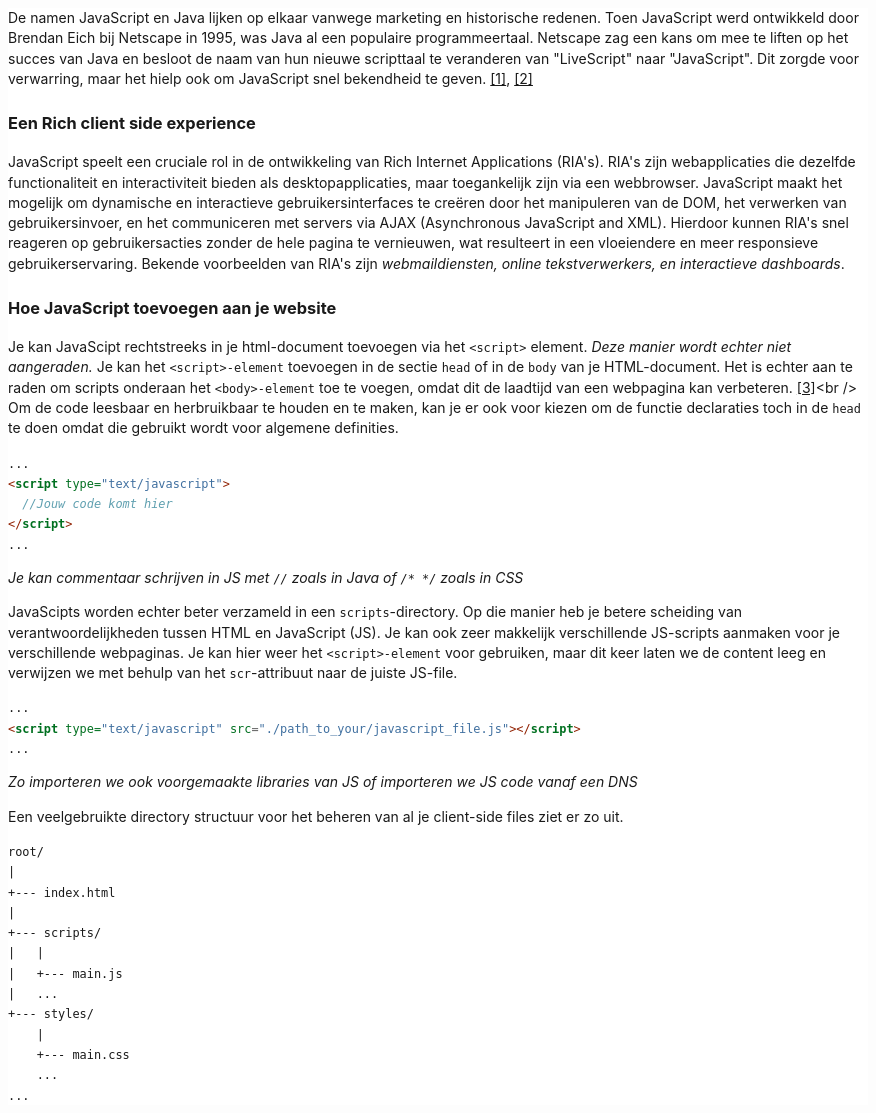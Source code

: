 De namen JavaScript en Java lijken op elkaar vanwege marketing en historische redenen. Toen JavaScript werd ontwikkeld door Brendan Eich bij Netscape in 1995, was Java al een populaire programmeertaal. Netscape zag een kans om mee te liften op het succes van Java en besloot de naam van hun nieuwe scripttaal te veranderen van "LiveScript" naar "JavaScript". Dit zorgde voor verwarring, maar het hielp ook om JavaScript snel bekendheid te geven. [[1]](https://www.tailorit.nl/trainingen/javascript-vs-java/), [[2]](https://www.skillvertex.com/blog/why-so-javascript-and-java-have-similar-name/)

### Een Rich client side experience
JavaScript speelt een cruciale rol in de ontwikkeling van Rich Internet Applications (RIA's). RIA's zijn webapplicaties die dezelfde functionaliteit en interactiviteit bieden als desktopapplicaties, maar toegankelijk zijn via een webbrowser. JavaScript maakt het mogelijk om dynamische en interactieve gebruikersinterfaces te creëren door het manipuleren van de DOM, het verwerken van gebruikersinvoer, en het communiceren met servers via AJAX (Asynchronous JavaScript and XML). Hierdoor kunnen RIA's snel reageren op gebruikersacties zonder de hele pagina te vernieuwen, wat resulteert in een vloeiendere en meer responsieve gebruikerservaring. Bekende voorbeelden van RIA's zijn _webmaildiensten, online tekstverwerkers, en interactieve dashboards_. 

### Hoe JavaScript toevoegen aan je website
Je kan JavaScipt rechtstreeks in je html-document toevoegen via het `<script>` element. _Deze manier wordt echter niet aangeraden._ Je kan het `<script>-element` toevoegen in de sectie `head` of in de `body` van je HTML-document. Het is echter aan te raden om scripts onderaan het `<body>-element` toe te voegen, omdat dit de laadtijd van een webpagina kan verbeteren. [[3]](https://www.shecodes.io/athena/37573-where-does-the-script-tag-go-in-html#:~:text=You%20can%20add%20the%20%3Cscript,body%3E%20of%20your%20HTML%20document.)<br />
Om de code leesbaar en herbruikbaar te houden en te maken, kan je er ook voor kiezen om de functie declaraties toch in de `head` te doen omdat die gebruikt wordt voor algemene definities.

```html
...
<script type="text/javascript">
  //Jouw code komt hier
</script>
...
```
_Je kan commentaar schrijven in JS met `//` zoals in Java of `/* */` zoals in CSS_

JavaScipts worden echter beter verzameld in een `scripts`-directory. Op die manier heb je betere scheiding van verantwoordelijkheden tussen HTML en JavaScript (JS). Je kan ook zeer makkelijk verschillende JS-scripts aanmaken voor je verschillende webpaginas. Je kan hier weer het `<script>-element` voor gebruiken, maar dit keer laten we de content leeg en verwijzen we met behulp van het `scr`-attribuut naar de juiste JS-file.
```html
...
<script type="text/javascript" src="./path_to_your/javascript_file.js"></script>
...
```
_Zo importeren we ook voorgemaakte libraries van JS of importeren we JS code vanaf een DNS_

Een veelgebruikte directory structuur voor het beheren van al je client-side files ziet er zo uit.
```
root/
|
+--- index.html
|   
+--- scripts/
|   |
|   +--- main.js
|   ...
+--- styles/
    |
    +--- main.css
    ...
...
```
